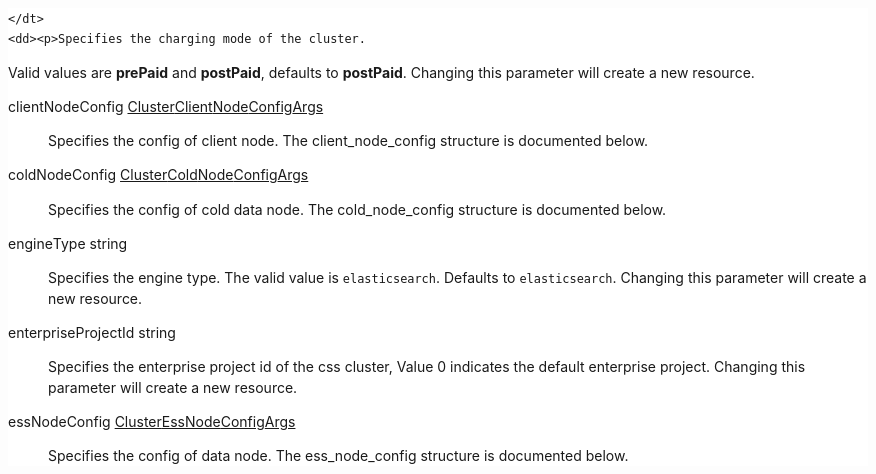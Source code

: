     </dt>
    <dd><p>Specifies the charging mode of the cluster.
Valid values are <strong>prePaid</strong> and <strong>postPaid</strong>, defaults to <strong>postPaid</strong>.
Changing this parameter will create a new resource.</p>
</dd><dt class="property-optional property-replacement"
            title="Optional">
        <span id="clientnodeconfig_nodejs">
<a data-swiftype-name="resource-property" data-swiftype-type="text" href="#clientnodeconfig_nodejs" style="color: inherit; text-decoration: inherit;">client<wbr>Node<wbr>Config</a>
</span>
        <span class="property-indicator"></span>
        <span class="property-type"><a href="#clusterclientnodeconfig">Cluster<wbr>Client<wbr>Node<wbr>Config<wbr>Args</a></span>
    </dt>
    <dd><p>Specifies the config of client node.
The client_node_config structure is documented below.</p>
</dd><dt class="property-optional property-replacement"
            title="Optional">
        <span id="coldnodeconfig_nodejs">
<a data-swiftype-name="resource-property" data-swiftype-type="text" href="#coldnodeconfig_nodejs" style="color: inherit; text-decoration: inherit;">cold<wbr>Node<wbr>Config</a>
</span>
        <span class="property-indicator"></span>
        <span class="property-type"><a href="#clustercoldnodeconfig">Cluster<wbr>Cold<wbr>Node<wbr>Config<wbr>Args</a></span>
    </dt>
    <dd><p>Specifies the config of cold data node.
The cold_node_config structure is documented below.</p>
</dd><dt class="property-optional property-replacement"
            title="Optional">
        <span id="enginetype_nodejs">
<a data-swiftype-name="resource-property" data-swiftype-type="text" href="#enginetype_nodejs" style="color: inherit; text-decoration: inherit;">engine<wbr>Type</a>
</span>
        <span class="property-indicator"></span>
        <span class="property-type">string</span>
    </dt>
    <dd><p>Specifies the engine type. The valid value is <code>elasticsearch</code>.
Defaults to <code>elasticsearch</code>. Changing this parameter will create a new resource.</p>
</dd><dt class="property-optional property-replacement"
            title="Optional">
        <span id="enterpriseprojectid_nodejs">
<a data-swiftype-name="resource-property" data-swiftype-type="text" href="#enterpriseprojectid_nodejs" style="color: inherit; text-decoration: inherit;">enterprise<wbr>Project<wbr>Id</a>
</span>
        <span class="property-indicator"></span>
        <span class="property-type">string</span>
    </dt>
    <dd><p>Specifies the enterprise project id of the css cluster, Value 0
indicates the default enterprise project. Changing this parameter will create a new resource.</p>
</dd><dt class="property-optional property-replacement"
            title="Optional">
        <span id="essnodeconfig_nodejs">
<a data-swiftype-name="resource-property" data-swiftype-type="text" href="#essnodeconfig_nodejs" style="color: inherit; text-decoration: inherit;">ess<wbr>Node<wbr>Config</a>
</span>
        <span class="property-indicator"></span>
        <span class="property-type"><a href="#clusteressnodeconfig">Cluster<wbr>Ess<wbr>Node<wbr>Config<wbr>Args</a></span>
    </dt>
    <dd><p>Specifies the config of data node.
The ess_node_config structure is documented below.</p>
</dd><dt class="property-optional property-deprecated"